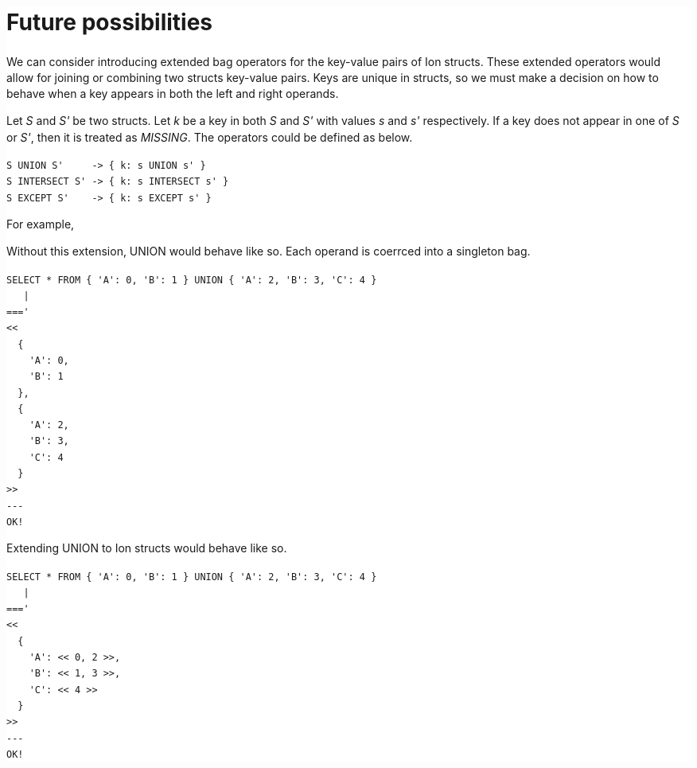 # Future possibilities
[future-possibilities]: #future-possibilities

We can consider introducing extended bag operators for the key-value pairs of Ion structs. These extended operators would allow for joining or combining two structs key-value pairs. Keys are unique in structs, so we must make a decision on how to behave when a key appears in both the left and right operands.

Let *S* and *S'* be two structs. Let *k* be a key in both *S* and *S'* with values *s* and *s'* respectively. If a key does not appear in one of *S* or *S'*, then it is treated as *MISSING*. The operators could be defined as below.

```
S UNION S'     -> { k: s UNION s' }
S INTERSECT S' -> { k: s INTERSECT s' }
S EXCEPT S'    -> { k: s EXCEPT s' }
```

For example,

Without this extension, UNION would behave like so. Each operand is coerrced into a singleton bag.
```
SELECT * FROM { 'A': 0, 'B': 1 } UNION { 'A': 2, 'B': 3, 'C': 4 }
   |
==='
<<
  {
    'A': 0,
    'B': 1
  },
  {
    'A': 2,
    'B': 3,
    'C': 4
  }
>>
---
OK!
```

Extending UNION to Ion structs would behave like so.

```
SELECT * FROM { 'A': 0, 'B': 1 } UNION { 'A': 2, 'B': 3, 'C': 4 }
   |
==='
<<
  {
    'A': << 0, 2 >>,
    'B': << 1, 3 >>,
    'C': << 4 >>
  }
>>
---
OK!
```


[summary]: #summary
[motivation]: #motivation
[guide-level-explanation]: #guide-level-explanation
[drawbacks]: #drawbacks
[rationale-and-alternatives]: #rationale-and-alternatives
[prior-art]: #prior-art
[unresolved-questions]: #unresolved-questions